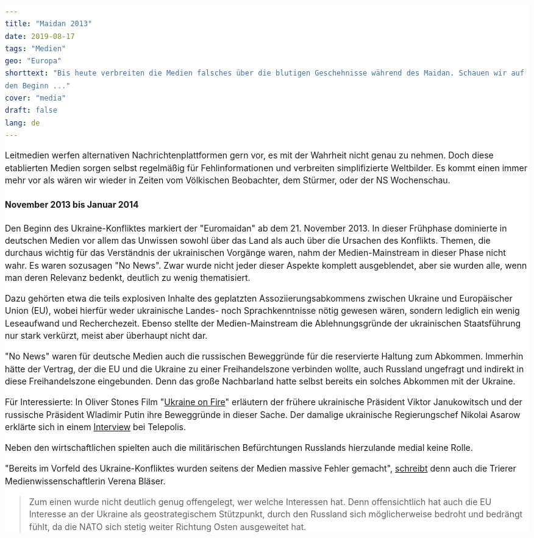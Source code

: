 ```yaml
---
title: "Maidan 2013"
date: 2019-08-17
tags: "Medien"
geo: "Europa"
shorttext: "Bis heute verbreiten die Medien falsches über die blutigen Geschehnisse während des Maidan. Schauen wir auf den Beginn ..."
cover: "media"
draft: false
lang: de
---
```


Leitmedien werfen alternativen Nachrichtenplattformen gern vor, es mit der Wahrheit nicht genau zu nehmen. Doch diese etablierten Medien sorgen selbst regelmäßig für Fehlinformationen und verbreiten simplifizierte Weltbilder. Es kommt einen immer mehr vor als wären wir wieder in Zeiten vom Völkischen Beobachter, dem Stürmer, oder der NS Wochenschau.

#### November 2013 bis Januar 2014

Den Beginn des Ukraine-Konfliktes markiert der "Euromaidan" ab dem 21. November 2013. In dieser Frühphase dominierte in deutschen Medien vor allem das Unwissen sowohl über das Land als auch über die Ursachen des Konflikts. Themen, die durchaus wichtig für das Verständnis der ukrainischen Vorgänge waren, nahm der Medien-Mainstream in dieser Phase nicht wahr. Es waren sozusagen "No News". Zwar wurde nicht jeder dieser Aspekte komplett ausgeblendet, aber sie wurden alle, wenn man deren Relevanz bedenkt, deutlich zu wenig thematisiert.

Dazu gehörten etwa die teils explosiven Inhalte des geplatzten Assoziierungsabkommens zwischen Ukraine und Europäischer Union (EU), wobei hierfür weder ukrainische Landes- noch Sprachkenntnisse nötig gewesen wären, sondern lediglich ein wenig Leseaufwand und Recherchezeit. Ebenso stellte der Medien-Mainstream die Ablehnungsgründe der ukrainischen Staatsführung nur stark verkürzt, meist aber überhaupt nicht dar.

"No News" waren für deutsche Medien auch die russischen Beweggründe für die reservierte Haltung zum Abkommen. Immerhin hätte der Vertrag, der die EU und die Ukraine zu einer Freihandelszone verbinden wollte, auch Russland ungefragt und indirekt in diese Freihandelszone eingebunden. Denn das große Nachbarland hatte selbst bereits ein solches Abkommen mit der Ukraine.

Für Interessierte: In Oliver Stones Film "[Ukraine on Fire](https://vimeo.com/252426896 "Ukraine on Fire")" erläutern der frühere ukrainische Präsident Viktor Janukowitsch und der russische Präsident Wladimir Putin ihre Beweggründe in dieser Sache. Der damalige ukrainische Regierungschef Nikolai Asarow erklärte sich in einem [Interview](https://www.heise.de/tp/features/Ohne-Hilfe-der-USA-haette-es-keinen-Staatsstreich-gegeben-3492309.html "Ohne Hilfe der USA hätte es keinen Staatsstreich gegeben") bei Telepolis.

Neben den wirtschaftlichen spielten auch die militärischen Befürchtungen Russlands hierzulande medial keine Rolle.

"Bereits im Vorfeld des Ukraine-Konfliktes wurden seitens der Medien massive Fehler gemacht", [schreibt](http://www.bpb.de/apuz/194826/zum-russlandbild-in-den-deutschen-medien?p=all#fr-footnode36 "Zum Russlandbild in den deutschen Medien") denn auch die Trierer Medienwissenschaftlerin Verena Bläser.

> Zum einen wurde nicht deutlich genug offengelegt, wer welche Interessen hat. Denn offensichtlich hat auch die EU Interesse an der Ukraine als geostrategischem Stützpunkt, durch den Russland sich möglicherweise bedroht und bedrängt fühlt, da die NATO sich stetig weiter Richtung Osten ausgeweitet hat.
